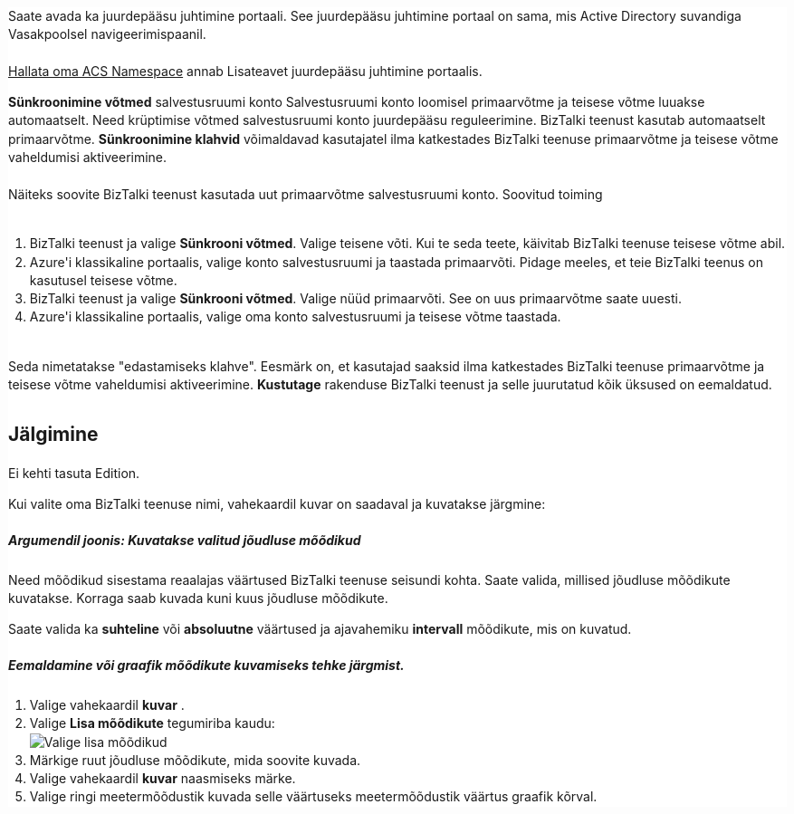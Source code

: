 Saate avada ka juurdepääsu juhtimine portaali. See juurdepääsu juhtimine portaal on sama, mis Active Directory suvandiga Vasakpoolsel navigeerimispaanil.
<br/><br/>
<a HREF="http://go.microsoft.com/fwlink/p/?LinkID=285670">Hallata oma ACS Namespace</a> annab Lisateavet juurdepääsu juhtimine portaalis.</td>
</tr>
<tr>
<td><strong>Sünkroonimine võtmed</strong> salvestusruumi konto</td>
<td>Salvestusruumi konto loomisel primaarvõtme ja teisese võtme luuakse automaatselt. Need krüptimise võtmed salvestusruumi konto juurdepääsu reguleerimine. BizTalki teenust kasutab automaatselt primaarvõtme. <strong>Sünkroonimine klahvid</strong> võimaldavad kasutajatel ilma katkestades BizTalki teenuse primaarvõtme ja teisese võtme vaheldumisi aktiveerimine.
<br/><br/>
Näiteks soovite BizTalki teenust kasutada uut primaarvõtme salvestusruumi konto. Soovitud toiming
<br/><br/>
<ol>
<li>BizTalki teenust ja valige <strong>Sünkrooni võtmed</strong>. Valige teisene võti. Kui te seda teete, käivitab BizTalki teenuse teisese võtme abil.</li>
<li>Azure'i klassikaline portaalis, valige konto salvestusruumi ja taastada primaarvõti. Pidage meeles, et teie BizTalki teenus on kasutusel teisese võtme.</li>
<li>BizTalki teenust ja valige <strong>Sünkrooni võtmed</strong>. Valige nüüd primaarvõti. See on uus primaarvõtme saate uuesti.</li>
<li>Azure'i klassikaline portaalis, valige oma konto salvestusruumi ja teisese võtme taastada.</li>
</ol>
<br/>
Seda nimetatakse "edastamiseks klahve". Eesmärk on, et kasutajad saaksid ilma katkestades BizTalki teenuse primaarvõtme ja teisese võtme vaheldumisi aktiveerimine.</td>
</tr>

<tr>
<td><strong>Kustutage</strong> rakenduse</td>
<td>BizTalki teenust ja selle juurutatud kõik üksused on eemaldatud.</td>
</tr>
</table>


## <a name="monitor"></a>Jälgimine
Ei kehti tasuta Edition.

Kui valite oma BizTalki teenuse nimi, vahekaardil kuvar on saadaval ja kuvatakse järgmine:

##### <a name="metric-graph-displays-the-selected-performance-metrics"></a>Argumendil joonis: Kuvatakse valitud jõudluse mõõdikud
Need mõõdikud sisestama reaalajas väärtused BizTalki teenuse seisundi kohta. Saate valida, millised jõudluse mõõdikute kuvatakse. Korraga saab kuvada kuni kuus jõudluse mõõdikute. 

Saate valida ka **suhteline** või **absoluutne** väärtused ja ajavahemiku **intervall** mõõdikute, mis on kuvatud. 

##### <a name="to-remove-or-display-metrics-in-the-graph"></a>Eemaldamine või graafik mõõdikute kuvamiseks tehke järgmist.
1. Valige vahekaardil **kuvar** .
2. Valige **Lisa mõõdikute** tegumiriba kaudu:  
![Valige lisa mõõdikud][AddMetrics]
3. Märkige ruut jõudluse mõõdikute, mida soovite kuvada.
4. Valige vahekaardil **kuvar** naasmiseks märke.
5. Valige ringi meetermõõdustik kuvada selle väärtuseks meetermõõdustik väärtus graafik kõrval.  


[QuickStart]: ./media/biztalk-dashboard-monitor-scale-tabs/QuickStartIcon.png
[AddMetrics]: ./media/biztalk-dashboard-monitor-scale-tabs/WABS_AddMetrics.png
[GrayedMetric]: ./media/biztalk-dashboard-monitor-scale-tabs/WABS_GrayedMetric.png
[EnabledMetric]: ./media/biztalk-dashboard-monitor-scale-tabs/WABS_EnabledMetric.png